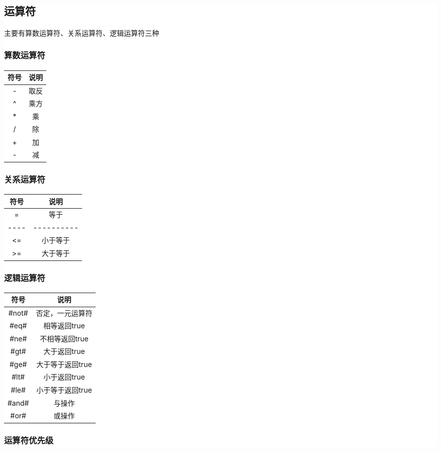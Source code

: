 ## 运算符

主要有算数运算符、关系运算符、逻辑运算符三种

### 算数运算符

| 符号 | 说明 |
| :---: | :---: |
| - | 取反 |
| ^ | 乘方 |
| * | 乘   |
| / | 除   |
| + | 加   |
| - | 减   |

### 关系运算符

| 符号 | 说明 |
| :---: | :---: |
| =  | 等于     |
|----|----------|
| <= | 小于等于 |
| >= | 大于等于 |

### 逻辑运算符

| 符号 | 说明 |
| :---: | :---: |
| #not# | 否定，一元运算符 |
| #eq# | 相等返回true |
| #ne# | 不相等返回true |
| #gt# | 大于返回true |
| #ge# | 大于等于返回true |
| #lt# | 小于返回true |
| #le# | 小于等于返回true |
| #and# | 与操作 |
| #or# | 或操作 |

### 运算符优先级
